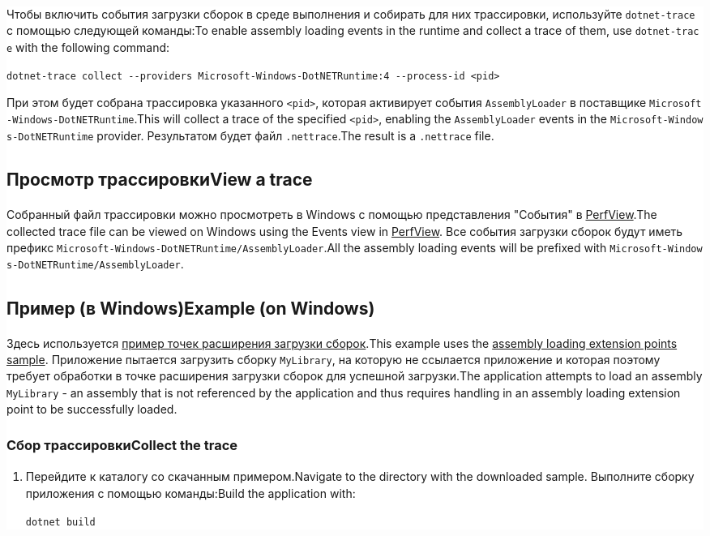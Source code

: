 <span data-ttu-id="44610-110">Чтобы включить события загрузки сборок в среде выполнения и собирать для них трассировки, используйте `dotnet-trace` с помощью следующей команды:</span><span class="sxs-lookup"><span data-stu-id="44610-110">To enable assembly loading events in the runtime and collect a trace of them, use `dotnet-trace` with the following command:</span></span>

```console
dotnet-trace collect --providers Microsoft-Windows-DotNETRuntime:4 --process-id <pid>
```

<span data-ttu-id="44610-111">При этом будет собрана трассировка указанного `<pid>`, которая активирует события `AssemblyLoader` в поставщике `Microsoft-Windows-DotNETRuntime`.</span><span class="sxs-lookup"><span data-stu-id="44610-111">This will collect a trace of the specified `<pid>`, enabling the `AssemblyLoader` events in the `Microsoft-Windows-DotNETRuntime` provider.</span></span> <span data-ttu-id="44610-112">Результатом будет файл `.nettrace`.</span><span class="sxs-lookup"><span data-stu-id="44610-112">The result is a `.nettrace` file.</span></span>

## <a name="view-a-trace"></a><span data-ttu-id="44610-113">Просмотр трассировки</span><span class="sxs-lookup"><span data-stu-id="44610-113">View a trace</span></span>

<span data-ttu-id="44610-114">Собранный файл трассировки можно просмотреть в Windows с помощью представления "События" в [PerfView](https://github.com/microsoft/perfview).</span><span class="sxs-lookup"><span data-stu-id="44610-114">The collected trace file can be viewed on Windows using the Events view in [PerfView](https://github.com/microsoft/perfview).</span></span> <span data-ttu-id="44610-115">Все события загрузки сборок будут иметь префикс `Microsoft-Windows-DotNETRuntime/AssemblyLoader`.</span><span class="sxs-lookup"><span data-stu-id="44610-115">All the assembly loading events will be prefixed with `Microsoft-Windows-DotNETRuntime/AssemblyLoader`.</span></span>

## <a name="example-on-windows"></a><span data-ttu-id="44610-116">Пример (в Windows)</span><span class="sxs-lookup"><span data-stu-id="44610-116">Example (on Windows)</span></span>

<span data-ttu-id="44610-117">Здесь используется [пример точек расширения загрузки сборок](https://docs.microsoft.com/samples/dotnet/samples/assembly-loading-extension-points/).</span><span class="sxs-lookup"><span data-stu-id="44610-117">This example uses the [assembly loading extension points sample](https://docs.microsoft.com/samples/dotnet/samples/assembly-loading-extension-points/).</span></span> <span data-ttu-id="44610-118">Приложение пытается загрузить сборку `MyLibrary`, на которую не ссылается приложение и которая поэтому требует обработки в точке расширения загрузки сборок для успешной загрузки.</span><span class="sxs-lookup"><span data-stu-id="44610-118">The application attempts to load an assembly `MyLibrary` - an assembly that is not referenced by the application and thus requires handling in an assembly loading extension point to be successfully loaded.</span></span>

### <a name="collect-the-trace"></a><span data-ttu-id="44610-119">Сбор трассировки</span><span class="sxs-lookup"><span data-stu-id="44610-119">Collect the trace</span></span>

01. <span data-ttu-id="44610-120">Перейдите к каталогу со скачанным примером.</span><span class="sxs-lookup"><span data-stu-id="44610-120">Navigate to the directory with the downloaded sample.</span></span> <span data-ttu-id="44610-121">Выполните сборку приложения с помощью команды:</span><span class="sxs-lookup"><span data-stu-id="44610-121">Build the application with:</span></span>

    ```console
    dotnet build
    ```
